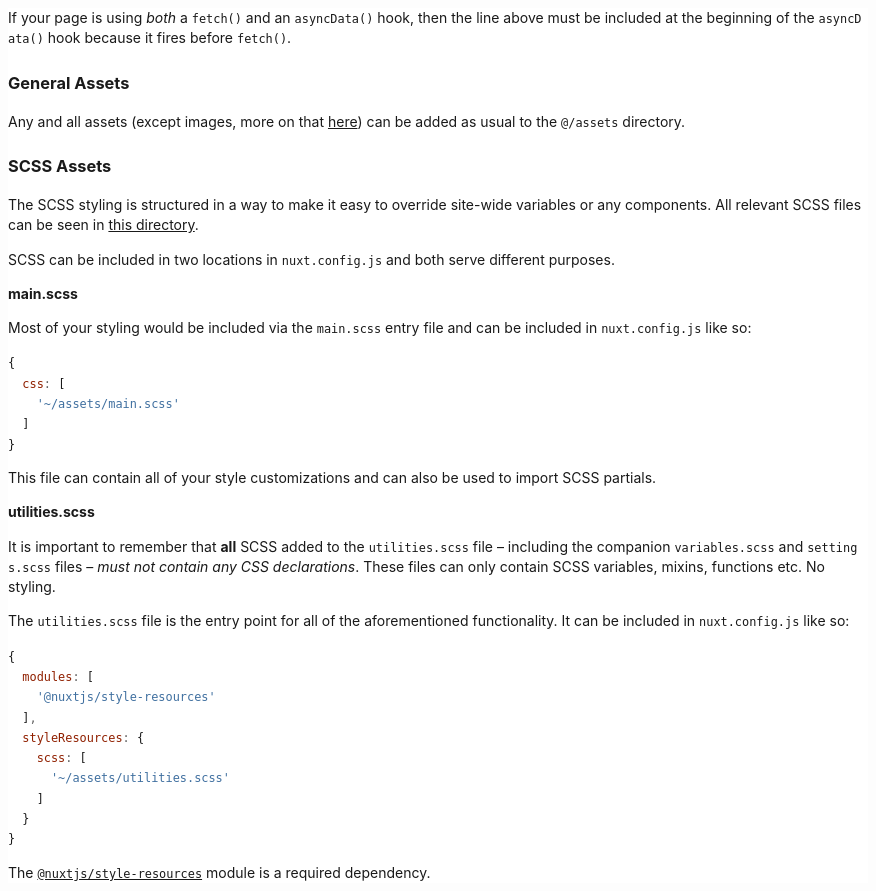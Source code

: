 If your page is using _both_ a `fetch()` and an `asyncData()` hook, then the line above must be included at the beginning of the `asyncData()` hook because it fires before `fetch()`.

### General Assets

Any and all assets (except images, more on that [here](<INSERT LINK HERE>)) can be added as usual to the `@/assets` directory.

### SCSS Assets

The SCSS styling is structured in a way to make it easy to override site-wide variables or any components. All relevant SCSS files can be seen in [this directory](https://github.com/ipfs-shipyard/nuxt-module-ecosystem-directory/blob/main/assets/scss).

SCSS can be included in two locations in `nuxt.config.js` and both serve different purposes.

**main.scss**

Most of your styling would be included via the `main.scss` entry file and can be included in `nuxt.config.js` like so:

```js
{
  css: [
    '~/assets/main.scss'
  ]
}
```

This file can contain all of your style customizations and can also be used to import SCSS partials.

**utilities.scss**

It is important to remember that **all** SCSS added to the `utilities.scss` file – including the companion `variables.scss` and `settings.scss` files – _must not contain any CSS declarations_. These files can only contain SCSS variables, mixins, functions etc. No styling.

The `utilities.scss` file is the entry point for all of the aforementioned functionality. It can be included in `nuxt.config.js` like so:

```js
{
  modules: [
    '@nuxtjs/style-resources'
  ],
  styleResources: {
    scss: [
      '~/assets/utilities.scss'
    ]
  }
}
```

The [`@nuxtjs/style-resources`](https://github.com/nuxt-community/style-resources-module) module is a required dependency.
